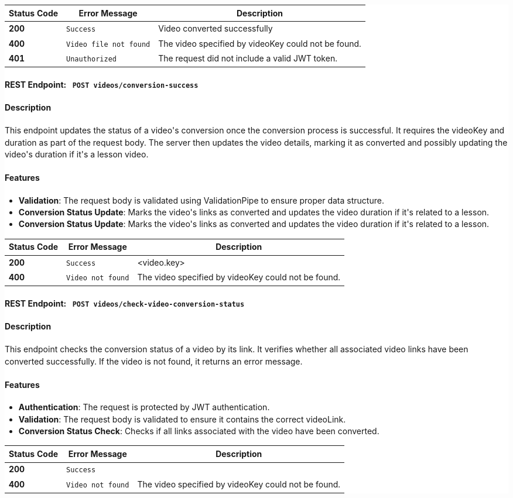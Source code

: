 
| **Status Code** | **Error Message**         | **Description**                                                 |
|------------------|---------------------------|-----------------------------------------------------------------|
| **200**          | `Success`             |Video converted successfully |
| **400**          | `Video file not found`         |The video specified by videoKey could not be found.|
| **401**          | `Unauthorized`         |The request did not include a valid JWT token.|


#### REST Endpoint: ` POST videos/conversion-success`

#### Description
This endpoint updates the status of a video's conversion once the conversion process is successful. It requires the videoKey and duration as part of the request body. The server then updates the video details, marking it as converted and possibly updating the video's duration if it's a lesson video.

#### Features
- **Validation**: The request body is validated using ValidationPipe to ensure proper data structure.
- **Conversion Status Update**: Marks the video's links as converted and updates the video duration if it's related to a lesson.
- **Conversion Status Update**: Marks the video's links as converted and updates the video duration if it's related to a lesson.


| **Status Code** | **Error Message**         | **Description**                                                 |
|------------------|---------------------------|-----------------------------------------------------------------|
| **200**          | `Success`             |<video.key> |
| **400**          | `Video not found`         |The video specified by videoKey could not be found.|

#### REST Endpoint: ` POST videos/check-video-conversion-status`

#### Description
This endpoint checks the conversion status of a video by its link. It verifies whether all associated video links have been converted successfully. If the video is not found, it returns an error message.

#### Features
- **Authentication**: The request is protected by JWT authentication.
- **Validation**: The request body is validated to ensure it contains the correct videoLink.
- **Conversion Status Check**: Checks if all links associated with the video have been converted.


| **Status Code** | **Error Message**         | **Description**                                                 |
|------------------|---------------------------|-----------------------------------------------------------------|
| **200**          | `Success`             | <Boolean> |
| **400**          | `Video not found`         |The video specified by videoKey could not be found.|

